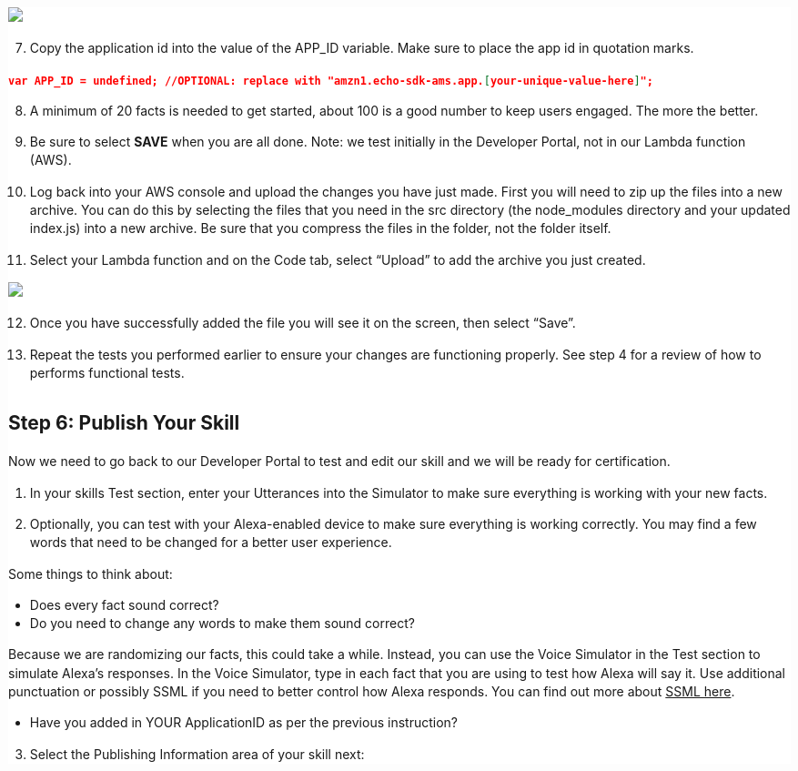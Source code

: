  ![](https://s3.amazonaws.com/alexaskillimages/fact/appid.png)
 
 
 7. Copy the application id into the value of the APP_ID variable. Make sure to place the app id in quotation marks.
 ```JSON
 var APP_ID = undefined; //OPTIONAL: replace with "amzn1.echo-sdk-ams.app.[your-unique-value-here]";
 ```
 
 8. A minimum of 20 facts is needed to get started, about 100 is a good number to keep users engaged. The more the better.

 9. Be sure to select **SAVE** when you are all done. Note: we test initially in the Developer Portal, not in our Lambda function (AWS). 

 10. Log back into your AWS console and upload the changes you have just made. First you will need to zip up the files into a new archive. You can do this by selecting the files that you need in the src directory (the node_modules directory and your updated index.js) into a new archive. Be sure that you compress the files in the folder, not the folder itself. 
 
 11. Select your Lambda function and on the Code tab, select “Upload” to add the archive you just created.
 
 ![](https://s3.amazonaws.com/alexaskillimages/fact/uploadupdate.png)

 12. Once you have successfully added the file you will see it on the screen, then select “Save”.
 
 13. Repeat the tests you performed earlier to ensure your changes are functioning properly. See step 4 for a review of how to performs functional tests.

## Step 6: Publish Your Skill

Now we need to go back to our Developer Portal to test and edit our skill and we will be ready for certification.

 1.  In your skills Test section, enter your Utterances into the Simulator to make sure everything is working with your new facts.

 2.  Optionally, you can test with your Alexa-enabled device to make sure everything is working correctly. You may find a few words that need to be changed for a better user experience.

 Some things to think about:

  * Does every fact sound correct? 
  * Do you need to change any words to make them sound correct? 
  
  Because we are randomizing our facts, this could take a while. Instead, you can use the Voice Simulator in the Test section to simulate Alexa’s responses. In the Voice Simulator, type in each fact that you are using to test how Alexa will say it. Use additional punctuation or possibly SSML if you need to better control how Alexa responds. You can find out more about [SSML here](https://developer.amazon.com/public/solutions/alexa/alexa-skills-kit/docs/speech-synthesis-markup-language-ssml-reference).

  * Have you added in YOUR ApplicationID as per the previous instruction?

 3. Select the Publishing Information area of your skill next:
 